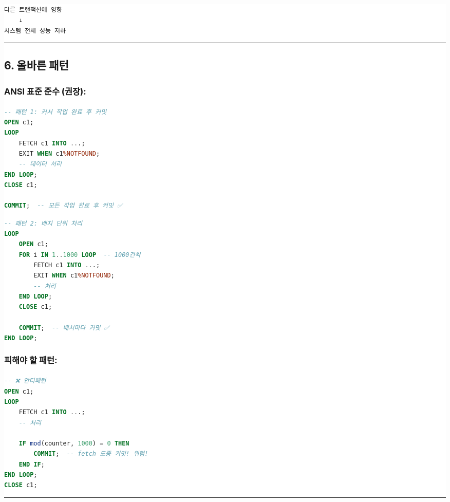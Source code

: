 ```
다른 트랜잭션에 영향
    ↓
시스템 전체 성능 저하
```

---
## 6. **올바른 패턴**
### **ANSI 표준 준수 (권장):**
```sql
-- 패턴 1: 커서 작업 완료 후 커밋
OPEN c1;
LOOP
    FETCH c1 INTO ...;
    EXIT WHEN c1%NOTFOUND;
    -- 데이터 처리
END LOOP;
CLOSE c1;

COMMIT;  -- 모든 작업 완료 후 커밋 ✅
```

```sql
-- 패턴 2: 배치 단위 처리
LOOP
    OPEN c1;
    FOR i IN 1..1000 LOOP  -- 1000건씩
        FETCH c1 INTO ...;
        EXIT WHEN c1%NOTFOUND;
        -- 처리
    END LOOP;
    CLOSE c1;
    
    COMMIT;  -- 배치마다 커밋 ✅
END LOOP;
```

### **피해야 할 패턴:**
```sql
-- ❌ 안티패턴
OPEN c1;
LOOP
    FETCH c1 INTO ...;
    -- 처리
    
    IF mod(counter, 1000) = 0 THEN
        COMMIT;  -- fetch 도중 커밋! 위험!
    END IF;
END LOOP;
CLOSE c1;
```

---